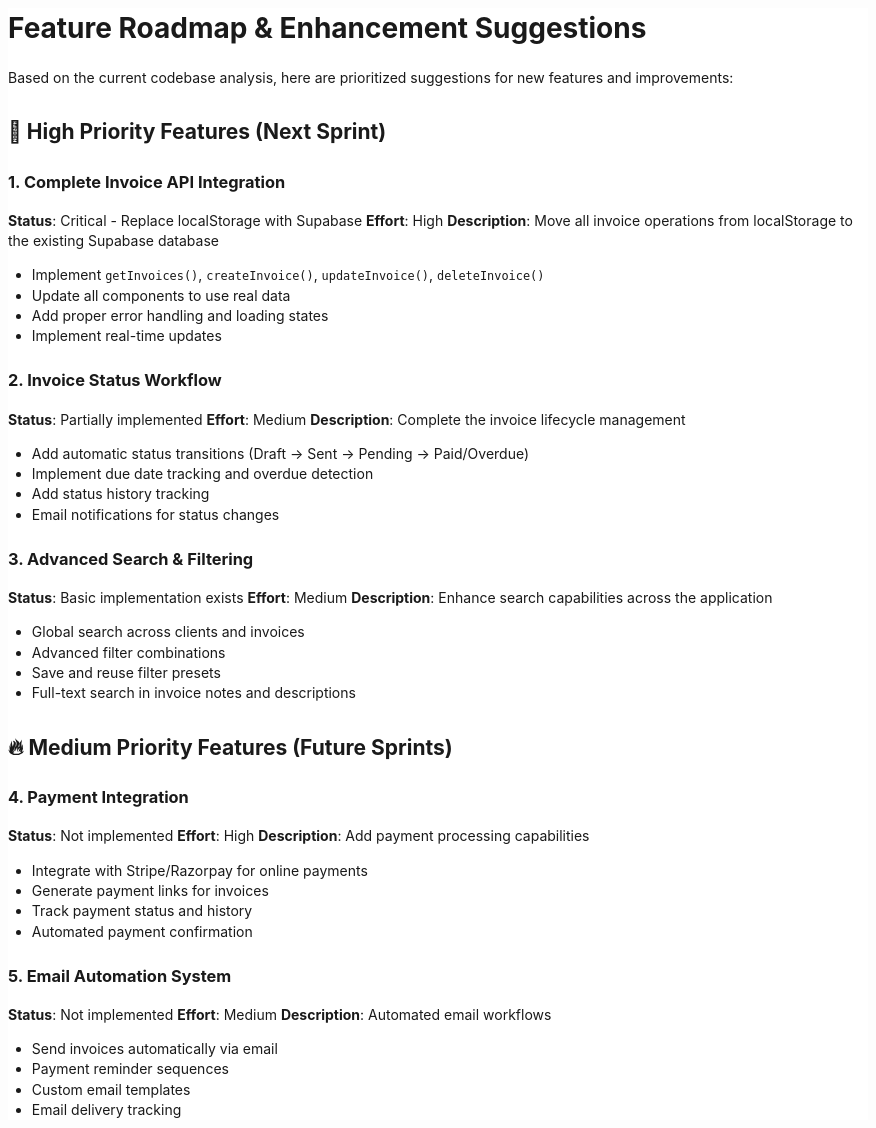 # Feature Roadmap & Enhancement Suggestions

Based on the current codebase analysis, here are prioritized suggestions for new features and improvements:

## 🚀 High Priority Features (Next Sprint)

### 1. Complete Invoice API Integration
**Status**: Critical - Replace localStorage with Supabase
**Effort**: High
**Description**: Move all invoice operations from localStorage to the existing Supabase database
- Implement `getInvoices()`, `createInvoice()`, `updateInvoice()`, `deleteInvoice()` 
- Update all components to use real data
- Add proper error handling and loading states
- Implement real-time updates

### 2. Invoice Status Workflow
**Status**: Partially implemented
**Effort**: Medium
**Description**: Complete the invoice lifecycle management
- Add automatic status transitions (Draft → Sent → Pending → Paid/Overdue)
- Implement due date tracking and overdue detection
- Add status history tracking
- Email notifications for status changes

### 3. Advanced Search & Filtering
**Status**: Basic implementation exists
**Effort**: Medium
**Description**: Enhance search capabilities across the application
- Global search across clients and invoices
- Advanced filter combinations
- Save and reuse filter presets
- Full-text search in invoice notes and descriptions

## 🔥 Medium Priority Features (Future Sprints)

### 4. Payment Integration
**Status**: Not implemented
**Effort**: High
**Description**: Add payment processing capabilities
- Integrate with Stripe/Razorpay for online payments
- Generate payment links for invoices
- Track payment status and history
- Automated payment confirmation

### 5. Email Automation System
**Status**: Not implemented
**Effort**: Medium
**Description**: Automated email workflows
- Send invoices automatically via email
- Payment reminder sequences
- Custom email templates
- Email delivery tracking
